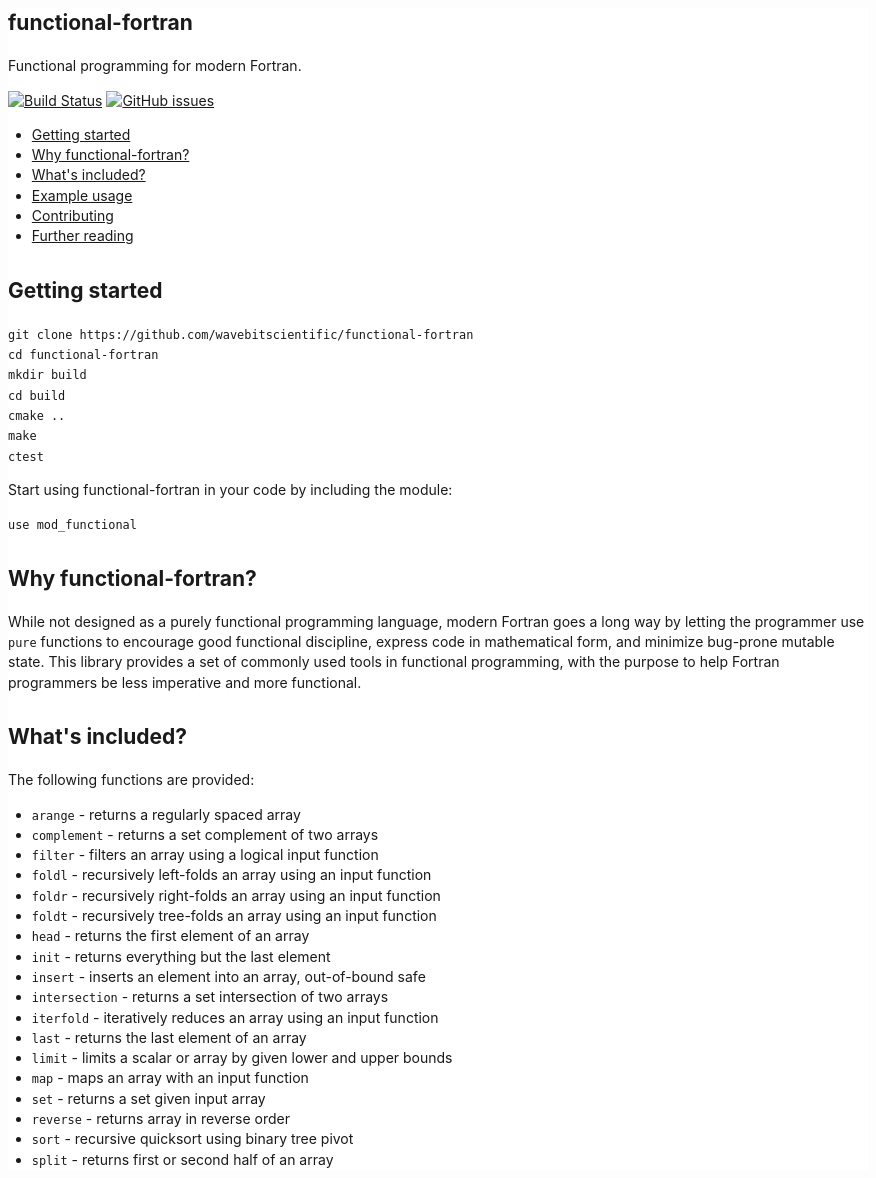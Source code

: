 ## functional-fortran

Functional programming for modern Fortran. 

[![Build Status](https://travis-ci.org/wavebitscientific/functional-fortran.svg?branch=master)](https://travis-ci.org/wavebitscientific/functional-fortran)
[![GitHub issues](https://img.shields.io/github/issues/wavebitscientific/functional-fortran.svg)](https://github.com/wavebitscientific/functional-fortran/issues)

* [Getting started](#getting-started)
* [Why functional-fortran?](#why-functional-fortran)
* [What's included?](#whats-included)
* [Example usage](#example-usage)
* [Contributing](#contributing)
* [Further reading](#further-reading)

## Getting started

```
git clone https://github.com/wavebitscientific/functional-fortran
cd functional-fortran
mkdir build
cd build
cmake ..
make
ctest
```
Start using functional-fortran in your code by including the module:

```
use mod_functional
```

## Why functional-fortran?

While not designed as a purely functional programming language,
modern Fortran goes a long way by letting the programmer
use `pure` functions to encourage good functional discipline, 
express code in mathematical form, and minimize bug-prone mutable state.
This library provides a set of commonly used tools in functional
programming, with the purpose to help Fortran programmers
be less imperative and more functional.

## What's included?

The following functions are provided:

* `arange` - returns a regularly spaced array
* `complement` - returns a set complement of two arrays
* `filter` - filters an array using a logical input function
* `foldl` - recursively left-folds an array using an input function
* `foldr` - recursively right-folds an array using an input function
* `foldt` - recursively tree-folds an array using an input function
* `head` - returns the first element of an array
* `init` - returns everything but the last element
* `insert` - inserts an element into an array, out-of-bound safe
* `intersection` - returns a set intersection of two arrays
* `iterfold` - iteratively reduces an array using an input function
* `last` - returns the last element of an array
* `limit` - limits a scalar or array by given lower and upper bounds
* `map` - maps an array with an input function
* `set` - returns a set given input array
* `reverse` - returns array in reverse order
* `sort` - recursive quicksort using binary tree pivot
* `split` - returns first or second half of an array